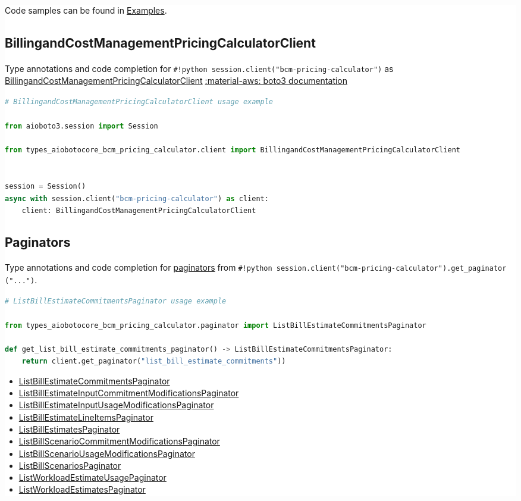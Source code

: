Code samples can be found in [Examples](./usage.md).

## BillingandCostManagementPricingCalculatorClient

Type annotations and code completion for  `#!python session.client("bcm-pricing-calculator")` as [BillingandCostManagementPricingCalculatorClient](./client.md)
[:material-aws: boto3 documentation](https://boto3.amazonaws.com/v1/documentation/api/latest/reference/services/bcm-pricing-calculator.html#BillingandCostManagementPricingCalculator.Client)

```python
# BillingandCostManagementPricingCalculatorClient usage example

from aioboto3.session import Session

from types_aiobotocore_bcm_pricing_calculator.client import BillingandCostManagementPricingCalculatorClient


session = Session()
async with session.client("bcm-pricing-calculator") as client:
    client: BillingandCostManagementPricingCalculatorClient
```


## Paginators

Type annotations and code completion for
[paginators](./paginators.md)
from `#!python session.client("bcm-pricing-calculator").get_paginator("...")`.

```python
# ListBillEstimateCommitmentsPaginator usage example

from types_aiobotocore_bcm_pricing_calculator.paginator import ListBillEstimateCommitmentsPaginator

def get_list_bill_estimate_commitments_paginator() -> ListBillEstimateCommitmentsPaginator:
    return client.get_paginator("list_bill_estimate_commitments"))
```

- [ListBillEstimateCommitmentsPaginator](./paginators.md#listbillestimatecommitmentspaginator)
- [ListBillEstimateInputCommitmentModificationsPaginator](./paginators.md#listbillestimateinputcommitmentmodificationspaginator)
- [ListBillEstimateInputUsageModificationsPaginator](./paginators.md#listbillestimateinputusagemodificationspaginator)
- [ListBillEstimateLineItemsPaginator](./paginators.md#listbillestimatelineitemspaginator)
- [ListBillEstimatesPaginator](./paginators.md#listbillestimatespaginator)
- [ListBillScenarioCommitmentModificationsPaginator](./paginators.md#listbillscenariocommitmentmodificationspaginator)
- [ListBillScenarioUsageModificationsPaginator](./paginators.md#listbillscenariousagemodificationspaginator)
- [ListBillScenariosPaginator](./paginators.md#listbillscenariospaginator)
- [ListWorkloadEstimateUsagePaginator](./paginators.md#listworkloadestimateusagepaginator)
- [ListWorkloadEstimatesPaginator](./paginators.md#listworkloadestimatespaginator)
